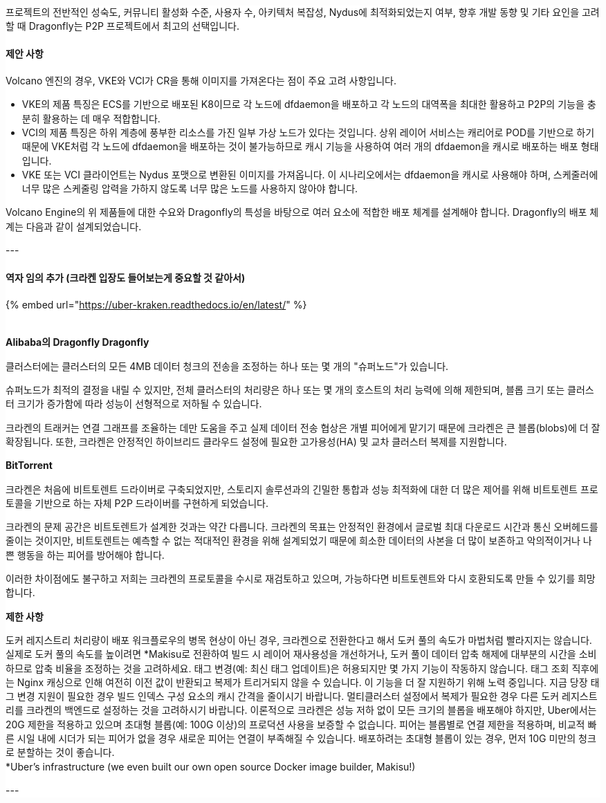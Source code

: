 프로젝트의 전반적인 성숙도, 커뮤니티 활성화 수준, 사용자 수, 아키텍처 복잡성, Nydus에 최적화되었는지 여부, 향후 개발 동향 및 기타 요인을 고려할 때 Dragonfly는 P2P 프로젝트에서 최고의 선택입니다.

#### 제안 사항

Volcano 엔진의 경우, VKE와 VCI가 CR을 통해 이미지를 가져온다는 점이 주요 고려 사항입니다.

* VKE의 제품 특징은 ECS를 기반으로 배포된 K8이므로 각 노드에 dfdaemon을 배포하고 각 노드의 대역폭을 최대한 활용하고 P2P의 기능을 충분히 활용하는 데 매우 적합합니다.
* VCI의 제품 특징은 하위 계층에 풍부한 리소스를 가진 일부 가상 노드가 있다는 것입니다. 상위 레이어 서비스는 캐리어로 POD를 기반으로 하기 때문에 VKE처럼 각 노드에 dfdaemon을 배포하는 것이 불가능하므로 캐시 기능을 사용하여 여러 개의 dfdaemon을 캐시로 배포하는 배포 형태입니다.
* VKE 또는 VCI 클라이언트는 Nydus 포맷으로 변환된 이미지를 가져옵니다. 이 시나리오에서는 dfdaemon을 캐시로 사용해야 하며, 스케줄러에 너무 많은 스케줄링 압력을 가하지 않도록 너무 많은 노드를 사용하지 않아야 합니다.

Volcano Engine의 위 제품들에 대한 수요와 Dragonfly의 특성을 바탕으로 여러 요소에 적합한 배포 체계를 설계해야 합니다. Dragonfly의 배포 체계는 다음과 같이 설계되었습니다.



\---

#### 역자 임의 추가 (크라켄 입장도 들어보는게 중요할 것 같아서)

{% embed url="https://uber-kraken.readthedocs.io/en/latest/" %}

\
**Alibaba의 Dragonfly Dragonfly**&#x20;

클러스터에는 클러스터의 모든 4MB 데이터 청크의 전송을 조정하는 하나 또는 몇 개의 "슈퍼노드"가 있습니다.

슈퍼노드가 최적의 결정을 내릴 수 있지만, 전체 클러스터의 처리량은 하나 또는 몇 개의 호스트의 처리 능력에 의해 제한되며, 블롭 크기 또는 클러스터 크기가 증가함에 따라 성능이 선형적으로 저하될 수 있습니다.

크라켄의 트래커는 연결 그래프를 조율하는 데만 도움을 주고 실제 데이터 전송 협상은 개별 피어에게 맡기기 때문에 크라켄은 큰 블롭(blobs)에 더 잘 확장됩니다. 또한, 크라켄은 안정적인 하이브리드 클라우드 설정에 필요한 고가용성(HA) 및 교차 클러스터 복제를 지원합니다.

**BitTorrent**&#x20;

크라켄은 처음에 비트토렌트 드라이버로 구축되었지만, 스토리지 솔루션과의 긴밀한 통합과 성능 최적화에 대한 더 많은 제어를 위해 비트토렌트 프로토콜을 기반으로 하는 자체 P2P 드라이버를 구현하게 되었습니다.

크라켄의 문제 공간은 비트토렌트가 설계한 것과는 약간 다릅니다. 크라켄의 목표는 안정적인 환경에서 글로벌 최대 다운로드 시간과 통신 오버헤드를 줄이는 것이지만, 비트토렌트는 예측할 수 없는 적대적인 환경을 위해 설계되었기 때문에 희소한 데이터의 사본을 더 많이 보존하고 악의적이거나 나쁜 행동을 하는 피어를 방어해야 합니다.

이러한 차이점에도 불구하고 저희는 크라켄의 프로토콜을 수시로 재검토하고 있으며, 가능하다면 비트토렌트와 다시 호환되도록 만들 수 있기를 희망합니다.



**제한 사항**&#x20;

도커 레지스트리 처리량이 배포 워크플로우의 병목 현상이 아닌 경우, 크라켄으로 전환한다고 해서 도커 풀의 속도가 마법처럼 빨라지지는 않습니다. 실제로 도커 풀의 속도를 높이려면 \*Makisu로 전환하여 빌드 시 레이어 재사용성을 개선하거나, 도커 풀이 데이터 압축 해제에 대부분의 시간을 소비하므로 압축 비율을 조정하는 것을 고려하세요. 태그 변경(예: 최신 태그 업데이트)은 허용되지만 몇 가지 기능이 작동하지 않습니다. 태그 조회 직후에는 Nginx 캐싱으로 인해 여전히 이전 값이 반환되고 복제가 트리거되지 않을 수 있습니다. 이 기능을 더 잘 지원하기 위해 노력 중입니다. 지금 당장 태그 변경 지원이 필요한 경우 빌드 인덱스 구성 요소의 캐시 간격을 줄이시기 바랍니다. 멀티클러스터 설정에서 복제가 필요한 경우 다른 도커 레지스트리를 크라켄의 백엔드로 설정하는 것을 고려하시기 바랍니다. 이론적으로 크라켄은 성능 저하 없이 모든 크기의 블롭을 배포해야 하지만, Uber에서는 20G 제한을 적용하고 있으며 초대형 블롭(예: 100G 이상)의 프로덕션 사용을 보증할 수 없습니다. 피어는 블롭별로 연결 제한을 적용하며, 비교적 빠른 시일 내에 시더가 되는 피어가 없을 경우 새로운 피어는 연결이 부족해질 수 있습니다. 배포하려는 초대형 블롭이 있는 경우, 먼저 10G 미만의 청크로 분할하는 것이 좋습니다.\
\*Uber’s infrastructure (we even built our own open source Docker image builder, Makisu!)

\---
